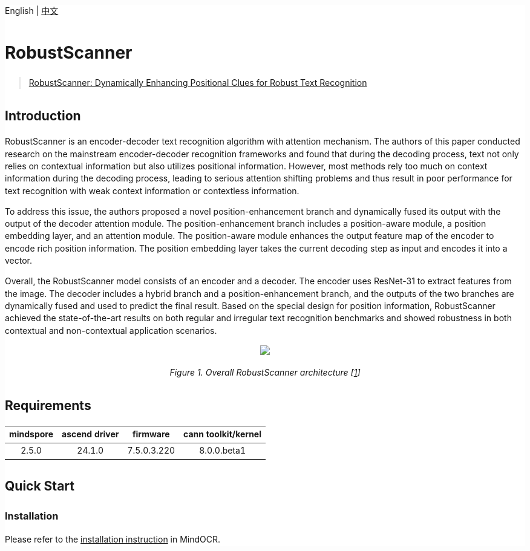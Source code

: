 English | [中文](https://github.com/mindspore-lab/mindocr/blob/main/configs/rec/robustscanner/README_CN.md)

# RobustScanner


> [RobustScanner: Dynamically Enhancing Positional Clues for Robust Text Recognition](https://arxiv.org/pdf/2007.07542.pdf)

## Introduction


RobustScanner is an encoder-decoder text recognition algorithm with attention mechanism. The authors of this paper conducted research on the mainstream encoder-decoder recognition frameworks and found that during the decoding process, text not only relies on contextual information but also utilizes positional information. However, most methods rely too much on context information during the decoding process, leading to serious attention shifting problems and thus result in poor performance for text recognition with weak context information or contextless information.

To address this issue, the authors proposed a novel position-enhancement branch and dynamically fused its output with the output of the decoder attention module. The position-enhancement branch includes a position-aware module, a position embedding layer, and an attention module. The position-aware module enhances the output feature map of the encoder to encode rich position information. The position embedding layer takes the current decoding step as input and encodes it into a vector.

Overall, the RobustScanner model consists of an encoder and a decoder. The encoder uses ResNet-31 to extract features from the image. The decoder includes a hybrid branch and a position-enhancement branch, and the outputs of the two branches are dynamically fused and used to predict the final result. Based on the special design for position information, RobustScanner achieved the state-of-the-art results on both regular and irregular text recognition benchmarks and showed robustness in both contextual and non-contextual application scenarios.

<p align="center">
  <img src="https://github.com/tonytonglt/mindocr/assets/54050944/7c11121b-1962-4d29-93b6-5c9533992b8f" width=640 />
</p>
<p align="center">
  <em> Figure 1. Overall RobustScanner architecture [<a href="#references">1</a>] </em>
</p>

## Requirements

| mindspore  | ascend driver  |   firmware    | cann toolkit/kernel |
|:----------:|:--------------:|:-------------:|:-------------------:|
|   2.5.0    |    24.1.0      |   7.5.0.3.220  |     8.0.0.beta1    |

## Quick Start

### Installation

Please refer to the [installation instruction](https://github.com/mindspore-lab/mindocr#installation) in MindOCR.
